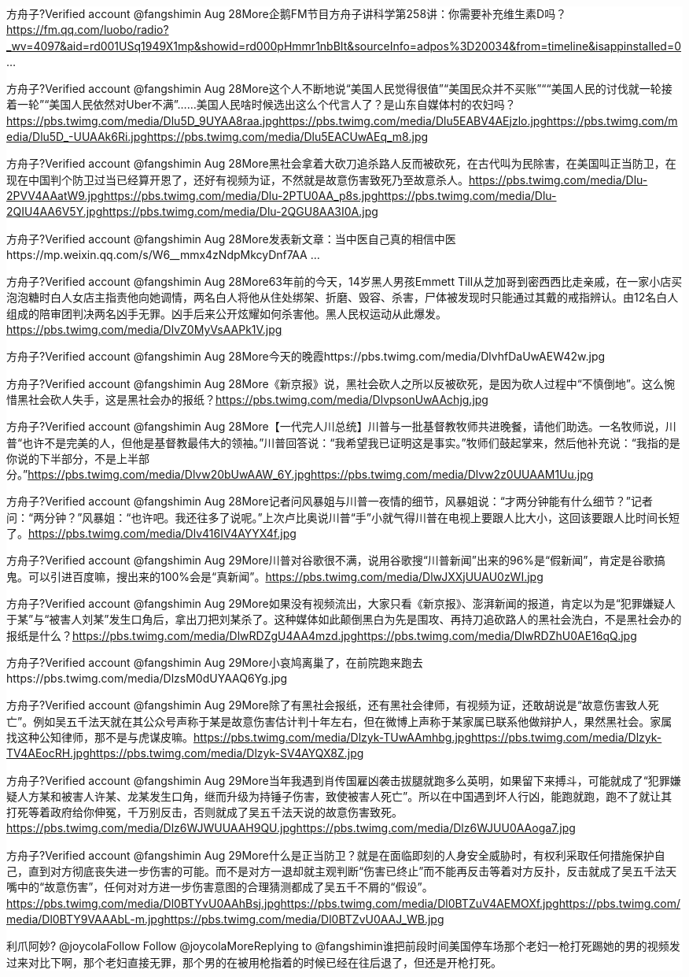 方舟子?Verified account @fangshimin Aug 28More企鹅FM节目方舟子讲科学第258讲：你需要补充维生素D吗？https://fm.qq.com/luobo/radio?_wv=4097&aid=rd001USq1949X1mp&showid=rd000pHmmr1nbBIt&sourceInfo=adpos%3D20034&from=timeline&isappinstalled=0 …

方舟子?Verified account @fangshimin Aug 28More这个人不断地说“美国人民觉得很值”“美国民众并不买账”““美国人民的讨伐就一轮接着一轮”“美国人民依然对Uber不满”……美国人民啥时候选出这么个代言人了？是山东自媒体村的农妇吗？https://pbs.twimg.com/media/Dlu5D_9UYAA8raa.jpghttps://pbs.twimg.com/media/Dlu5EABV4AEjzlo.jpghttps://pbs.twimg.com/media/Dlu5D_-UUAAk6Ri.jpghttps://pbs.twimg.com/media/Dlu5EACUwAEq_m8.jpg

方舟子?Verified account @fangshimin Aug 28More黑社会拿着大砍刀追杀路人反而被砍死，在古代叫为民除害，在美国叫正当防卫，在现在中国判个防卫过当已经算开恩了，还好有视频为证，不然就是故意伤害致死乃至故意杀人。https://pbs.twimg.com/media/Dlu-2PVV4AAatW9.jpghttps://pbs.twimg.com/media/Dlu-2PTU0AA_p8s.jpghttps://pbs.twimg.com/media/Dlu-2QIU4AA6V5Y.jpghttps://pbs.twimg.com/media/Dlu-2QGU8AA3I0A.jpg

方舟子?Verified account @fangshimin Aug 28More发表新文章：当中医自己真的相信中医https://mp.weixin.qq.com/s/W6__mmx4zNdpMkcyDnf7AA …

方舟子?Verified account @fangshimin Aug 28More63年前的今天，14岁黑人男孩Emmett Till从芝加哥到密西西比走亲戚，在一家小店买泡泡糖时白人女店主指责他向她调情，两名白人将他从住处绑架、折磨、毁容、杀害，尸体被发现时只能通过其戴的戒指辨认。由12名白人组成的陪审团判决两名凶手无罪。凶手后来公开炫耀如何杀害他。黑人民权运动从此爆发。https://pbs.twimg.com/media/DlvZ0MyVsAAPk1V.jpg

方舟子?Verified account @fangshimin Aug 28More今天的晚霞https://pbs.twimg.com/media/DlvhfDaUwAEW42w.jpg

方舟子?Verified account @fangshimin Aug 28More《新京报》说，黑社会砍人之所以反被砍死，是因为砍人过程中“不慎倒地”。这么惋惜黑社会砍人失手，这是黑社会办的报纸？https://pbs.twimg.com/media/DlvpsonUwAAchjg.jpg

方舟子?Verified account @fangshimin Aug 28More【一代完人川总统】川普与一批基督教牧师共进晚餐，请他们助选。一名牧师说，川普“也许不是完美的人，但他是基督教最伟大的领袖。”川普回答说：“我希望我已证明这是事实。”牧师们鼓起掌来，然后他补充说：“我指的是你说的下半部分，不是上半部分。”https://pbs.twimg.com/media/Dlvw20bUwAAW_6Y.jpghttps://pbs.twimg.com/media/Dlvw2z0UUAAM1Uu.jpg

方舟子?Verified account @fangshimin Aug 28More记者问风暴姐与川普一夜情的细节，风暴姐说：“才两分钟能有什么细节？”记者问：“两分钟？”风暴姐：“也许吧。我还往多了说呢。”上次卢比奥说川普“手”小就气得川普在电视上要跟人比大小，这回该要跟人比时间长短了。https://pbs.twimg.com/media/Dlv416IV4AYYX4f.jpg

方舟子?Verified account @fangshimin Aug 29More川普对谷歌很不满，说用谷歌搜“川普新闻”出来的96%是“假新闻”，肯定是谷歌搞鬼。可以引进百度嘛，搜出来的100%会是“真新闻”。https://pbs.twimg.com/media/DlwJXXjUUAU0zWI.jpg

方舟子?Verified account @fangshimin Aug 29More如果没有视频流出，大家只看《新京报》、澎湃新闻的报道，肯定以为是“犯罪嫌疑人于某”与“被害人刘某”发生口角后，拿出刀把刘某杀了。这种媒体如此颠倒黑白为先是围攻、再持刀追砍路人的黑社会洗白，不是黑社会办的报纸是什么？https://pbs.twimg.com/media/DlwRDZgU4AA4mzd.jpghttps://pbs.twimg.com/media/DlwRDZhU0AE16qQ.jpg

方舟子?Verified account @fangshimin Aug 29More小哀鸠离巢了，在前院跑来跑去https://pbs.twimg.com/media/DlzsM0dUYAAQ6Yg.jpg

方舟子?Verified account @fangshimin Aug 29More除了有黑社会报纸，还有黑社会律师，有视频为证，还敢胡说是“故意伤害致人死亡”。例如吴五千法天就在其公众号声称于某是故意伤害估计判十年左右，但在微博上声称于某家属已联系他做辩护人，果然黑社会。家属找这种公知律师，那不是与虎谋皮嘛。https://pbs.twimg.com/media/Dlzyk-TUwAAmhbg.jpghttps://pbs.twimg.com/media/Dlzyk-TV4AEocRH.jpghttps://pbs.twimg.com/media/Dlzyk-SV4AYQX8Z.jpg

方舟子?Verified account @fangshimin Aug 29More当年我遇到肖传国雇凶袭击拔腿就跑多么英明，如果留下来搏斗，可能就成了“犯罪嫌疑人方某和被害人许某、龙某发生口角，继而升级为持锤子伤害，致使被害人死亡”。所以在中国遇到坏人行凶，能跑就跑，跑不了就让其打死等着政府给你伸冤，千万别反击，否则就成了吴五千法天说的故意伤害致死。https://pbs.twimg.com/media/Dlz6WJWUUAAH9QU.jpghttps://pbs.twimg.com/media/Dlz6WJUU0AAoga7.jpg

方舟子?Verified account @fangshimin Aug 29More什么是正当防卫？就是在面临即刻的人身安全威胁时，有权利采取任何措施保护自己，直到对方彻底丧失进一步伤害的可能。而不是对方一退却就主观判断“伤害已终止”而不能再反击等着对方反扑，反击就成了吴五千法天嘴中的“故意伤害”，任何对对方进一步伤害意图的合理猜测都成了吴五千不屑的“假设”。https://pbs.twimg.com/media/Dl0BTYvU0AAhBsj.jpghttps://pbs.twimg.com/media/Dl0BTZuV4AEMOXf.jpghttps://pbs.twimg.com/media/Dl0BTY9VAAAbL-m.jpghttps://pbs.twimg.com/media/Dl0BTZvU0AAJ_WB.jpg

利爪阿妙? @joycolaFollow Follow @joycolaMoreReplying to @fangshimin谁把前段时间美国停车场那个老妇一枪打死踢她的男的视频发过来对比下啊，那个老妇直接无罪，那个男的在被用枪指着的时候已经在往后退了，但还是开枪打死。
